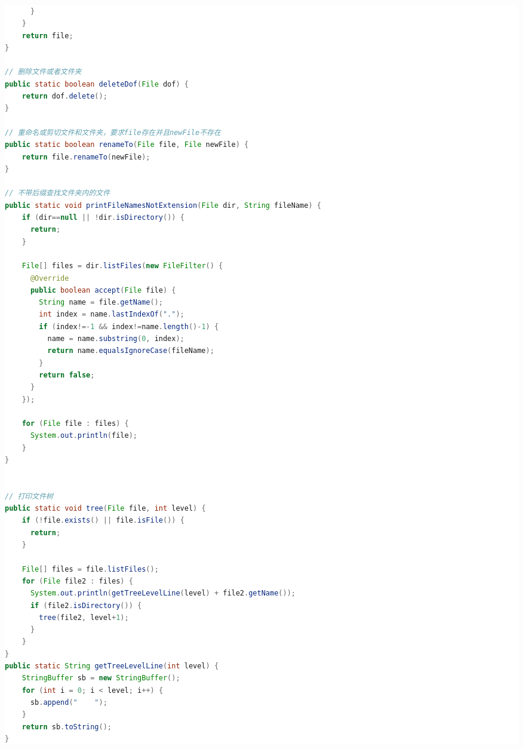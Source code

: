 ```java
      }
    }
    return file;
}

// 删除文件或者文件夹
public static boolean deleteDof(File dof) {
  	return dof.delete();
}

// 重命名或剪切文件和文件夹，要求file存在并且newFile不存在
public static boolean renameTo(File file, File newFile) {
  	return file.renameTo(newFile);
}

// 不带后缀查找文件夹内的文件
public static void printFileNamesNotExtension(File dir, String fileName) {
    if (dir==null || !dir.isDirectory()) {
      return;
    }

    File[] files = dir.listFiles(new FileFilter() {
      @Override
      public boolean accept(File file) {
        String name = file.getName();
        int index = name.lastIndexOf(".");
        if (index!=-1 && index!=name.length()-1) {
          name = name.substring(0, index);
          return name.equalsIgnoreCase(fileName);
        }
        return false;
      }
    });

    for (File file : files) {
      System.out.println(file);
    }
}


// 打印文件树
public static void tree(File file, int level) {
    if (!file.exists() || file.isFile()) {
      return;
    }

    File[] files = file.listFiles();
    for (File file2 : files) {
      System.out.println(getTreeLevelLine(level) + file2.getName());
      if (file2.isDirectory()) {
        tree(file2, level+1);
      }
    }
}
public static String getTreeLevelLine(int level) {
    StringBuffer sb = new StringBuffer();
    for (int i = 0; i < level; i++) {
      sb.append("    ");
    }
    return sb.toString();
}
```
